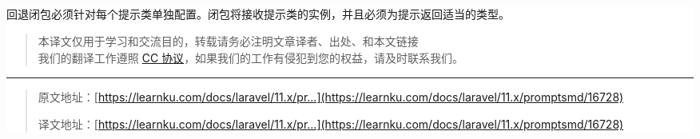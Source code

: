 回退闭包必须针对每个提示类单独配置。闭包将接收提示类的实例，并且必须为提示返回适当的类型。

> 本译文仅用于学习和交流目的，转载请务必注明文章译者、出处、和本文链接  
> 我们的翻译工作遵照 [CC 协议](https://learnku.com/docs/guide/cc4.0/6589)，如果我们的工作有侵犯到您的权益，请及时联系我们。

* * *

> 原文地址：[https://learnku.com/docs/laravel/11.x/pr...](https://learnku.com/docs/laravel/11.x/promptsmd/16728)
> 
> 译文地址：[https://learnku.com/docs/laravel/11.x/pr...](https://learnku.com/docs/laravel/11.x/promptsmd/16728)